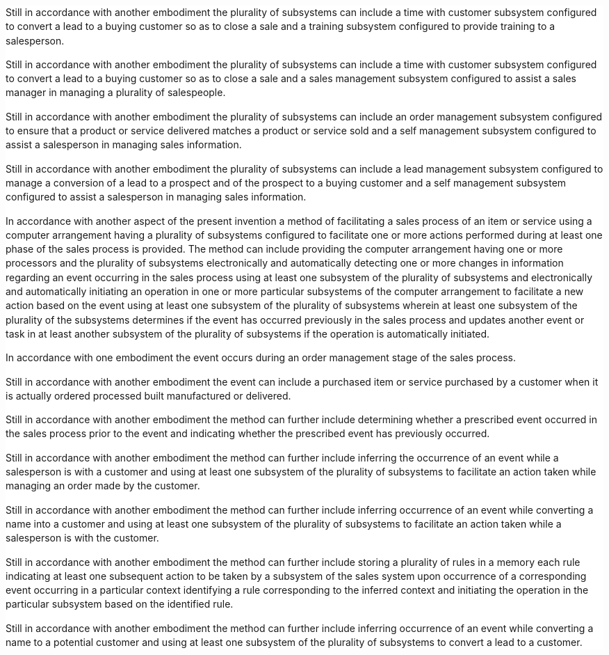 Still in accordance with another embodiment the plurality of subsystems can include a time with customer subsystem configured to convert a lead to a buying customer so as to close a sale and a training subsystem configured to provide training to a salesperson.

Still in accordance with another embodiment the plurality of subsystems can include a time with customer subsystem configured to convert a lead to a buying customer so as to close a sale and a sales management subsystem configured to assist a sales manager in managing a plurality of salespeople.

Still in accordance with another embodiment the plurality of subsystems can include an order management subsystem configured to ensure that a product or service delivered matches a product or service sold and a self management subsystem configured to assist a salesperson in managing sales information.

Still in accordance with another embodiment the plurality of subsystems can include a lead management subsystem configured to manage a conversion of a lead to a prospect and of the prospect to a buying customer and a self management subsystem configured to assist a salesperson in managing sales information.

In accordance with another aspect of the present invention a method of facilitating a sales process of an item or service using a computer arrangement having a plurality of subsystems configured to facilitate one or more actions performed during at least one phase of the sales process is provided. The method can include providing the computer arrangement having one or more processors and the plurality of subsystems electronically and automatically detecting one or more changes in information regarding an event occurring in the sales process using at least one subsystem of the plurality of subsystems and electronically and automatically initiating an operation in one or more particular subsystems of the computer arrangement to facilitate a new action based on the event using at least one subsystem of the plurality of subsystems wherein at least one subsystem of the plurality of the subsystems determines if the event has occurred previously in the sales process and updates another event or task in at least another subsystem of the plurality of subsystems if the operation is automatically initiated.

In accordance with one embodiment the event occurs during an order management stage of the sales process.

Still in accordance with another embodiment the event can include a purchased item or service purchased by a customer when it is actually ordered processed built manufactured or delivered.

Still in accordance with another embodiment the method can further include determining whether a prescribed event occurred in the sales process prior to the event and indicating whether the prescribed event has previously occurred.

Still in accordance with another embodiment the method can further include inferring the occurrence of an event while a salesperson is with a customer and using at least one subsystem of the plurality of subsystems to facilitate an action taken while managing an order made by the customer.

Still in accordance with another embodiment the method can further include inferring occurrence of an event while converting a name into a customer and using at least one subsystem of the plurality of subsystems to facilitate an action taken while a salesperson is with the customer.

Still in accordance with another embodiment the method can further include storing a plurality of rules in a memory each rule indicating at least one subsequent action to be taken by a subsystem of the sales system upon occurrence of a corresponding event occurring in a particular context identifying a rule corresponding to the inferred context and initiating the operation in the particular subsystem based on the identified rule.

Still in accordance with another embodiment the method can further include inferring occurrence of an event while converting a name to a potential customer and using at least one subsystem of the plurality of subsystems to convert a lead to a customer.
